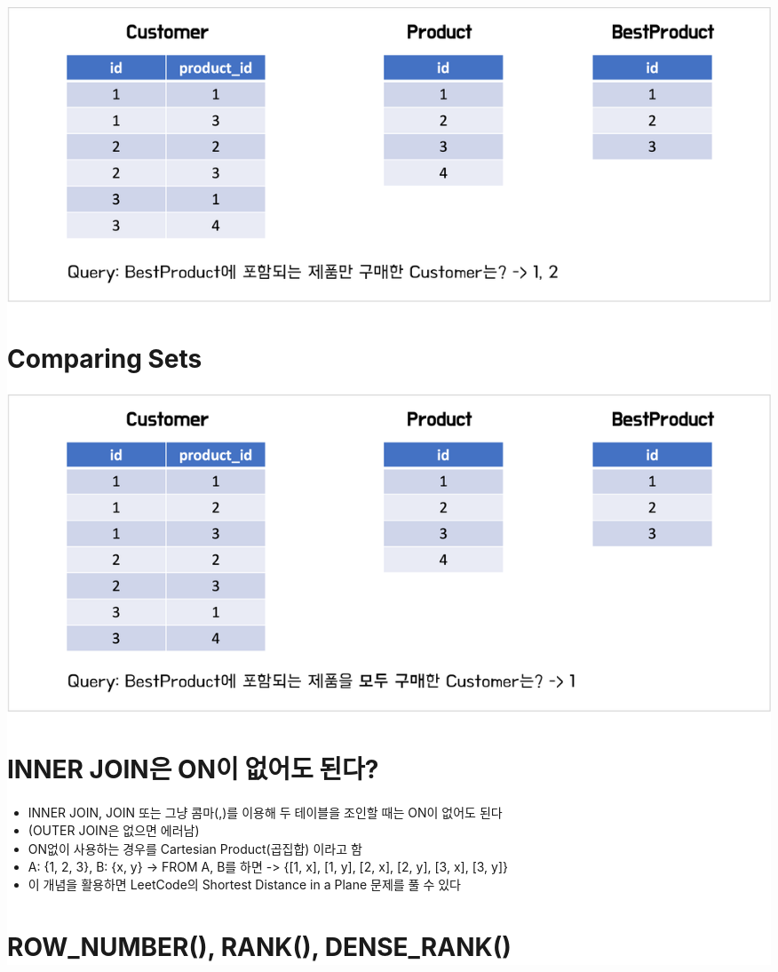 ![](/images/sql_40.png)

# Comparing Sets

![](/images/sql_41.png)

# INNER JOIN은 ON이 없어도 된다?

- INNER JOIN, JOIN 또는 그냥 콤마(,)를 이용해 두 테이블을 조인할 때는 ON이 없어도 된다
- (OUTER JOIN은 없으면 에러남)
- ON없이 사용하는 경우를 Cartesian Product(곱집합) 이라고 함
- A: {1, 2, 3}, B: {x, y} -> FROM A, B를 하면 -> {[1, x], [1, y], [2, x], [2, y], [3, x], [3, y]} 
- 이 개념을 활용하면 LeetCode의 Shortest Distance in a Plane 문제를 풀 수 있다

# ROW_NUMBER(), RANK(), DENSE_RANK()
